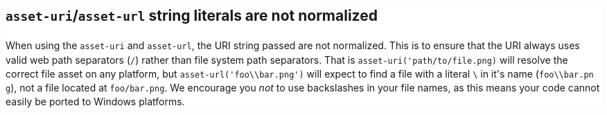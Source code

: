 ## `asset-uri`/`asset-url` string literals are not normalized

When using the `asset-uri` and `asset-url`, the URI string passed are not normalized. This is to
ensure that the URI always uses valid web path separators (`/`) rather than file system path separators.
That is `asset-uri('path/to/file.png)` will resolve the correct file asset on any platform, but
`asset-url('foo\\bar.png')` will expect to find a file with a literal `\` in it's name
(`foo\\bar.png`), not a file located at `foo/bar.png`. We encourage you _not_ to use backslashes in
your file names, as this means your code cannot easily be ported to Windows platforms.
